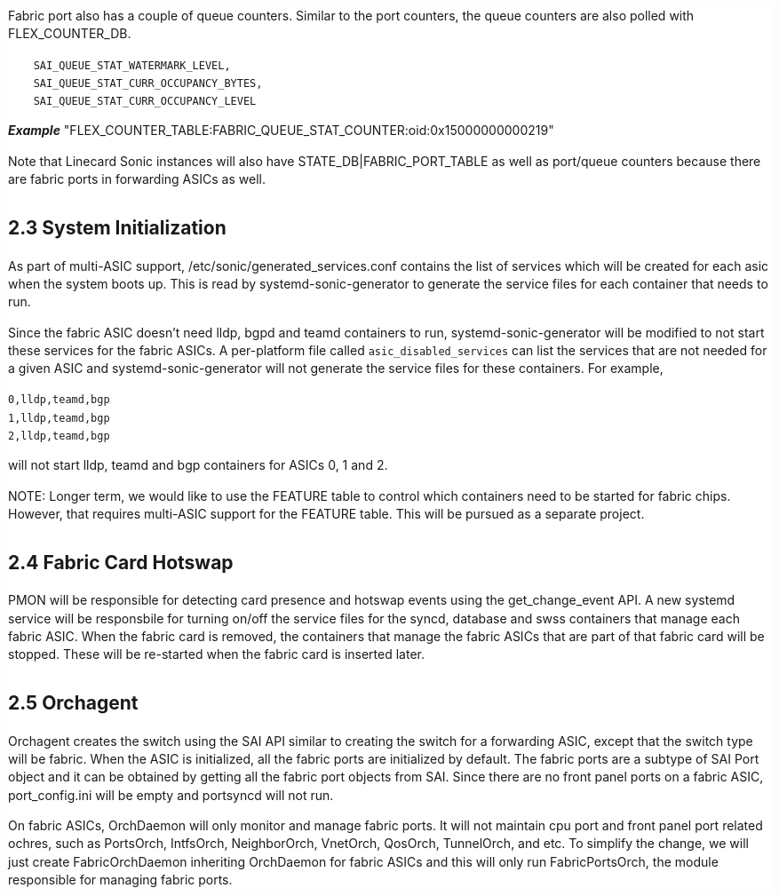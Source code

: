 Fabric port also has a couple of queue counters. Similar to the port counters, the queue counters are also polled with FLEX_COUNTER_DB.
```
    SAI_QUEUE_STAT_WATERMARK_LEVEL,
    SAI_QUEUE_STAT_CURR_OCCUPANCY_BYTES,
    SAI_QUEUE_STAT_CURR_OCCUPANCY_LEVEL
```

***Example***
"FLEX_COUNTER_TABLE:FABRIC_QUEUE_STAT_COUNTER:oid:0x15000000000219"

Note that Linecard Sonic instances will also have STATE_DB|FABRIC_PORT_TABLE as well as port/queue counters because there are fabric ports in forwarding ASICs as well.

## 2.3 System Initialization

As part of multi-ASIC support, /etc/sonic/generated_services.conf contains the list of services which will be created for each asic when the system boots up. This is read by systemd-sonic-generator to generate the service files for each container that needs to run. 

Since the fabric ASIC doesn’t need lldp, bgpd and teamd containers to run, systemd-sonic-generator will be modified to not start these services for the fabric ASICs. A per-platform file called `asic_disabled_services` can list the services that are not needed for a given ASIC and systemd-sonic-generator will not generate the service files for these containers. For example,
```
0,lldp,teamd,bgp
1,lldp,teamd,bgp
2,lldp,teamd,bgp
```
will not start lldp, teamd and bgp containers for ASICs 0, 1 and 2.

NOTE: Longer term, we would like to use the FEATURE table to control which containers need to be started for fabric chips. However, that requires multi-ASIC support for the FEATURE table. This will be pursued as a separate project.

## 2.4 Fabric Card Hotswap

PMON will be responsible for detecting card presence and hotswap events using the get_change_event API. A new systemd service will be responsbile for turning on/off the service files for the syncd, database and swss containers that manage each fabric ASIC. When the fabric card is removed, the containers that manage the fabric ASICs that are part of that fabric card will be stopped. These will be re-started when the fabric card is inserted later.

## 2.5 Orchagent

Orchagent creates the switch using the SAI API similar to creating the switch for a forwarding ASIC, except that the switch type will be fabric. When the ASIC is initialized, all the fabric ports are initialized by default. The fabric ports are a subtype of SAI Port object and it can be obtained by getting all the fabric port objects from SAI. Since there are no front panel ports on a fabric ASIC, port_config.ini will be empty and portsyncd will not run. 

On fabric ASICs, OrchDaemon will only monitor and manage fabric ports. It will not maintain cpu port and front panel port related ochres, such as PortsOrch, IntfsOrch, NeighborOrch, VnetOrch, QosOrch, TunnelOrch, and etc. To simplify the change, we will just create FabricOrchDaemon inheriting OrchDaemon for fabric ASICs and this will only run FabricPortsOrch, the module responsible for managing fabric ports.
